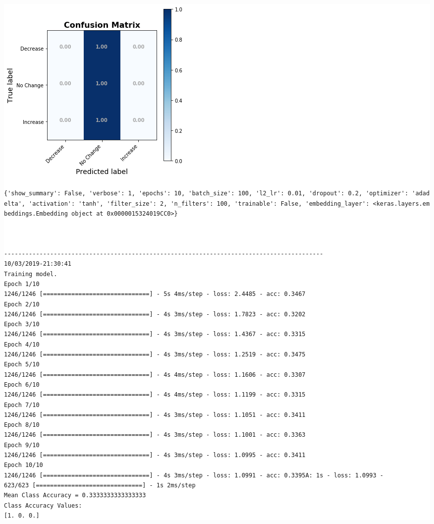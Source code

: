

![png](output_38_31.png)


    {'show_summary': False, 'verbose': 1, 'epochs': 10, 'batch_size': 100, 'l2_lr': 0.01, 'dropout': 0.2, 'optimizer': 'adadelta', 'activation': 'tanh', 'filter_size': 2, 'n_filters': 100, 'trainable': False, 'embedding_layer': <keras.layers.embeddings.Embedding object at 0x0000015324019CC0>}
    
    
    
    ------------------------------------------------------------------------------------------
    10/03/2019-21:30:41
    Training model.
    Epoch 1/10
    1246/1246 [==============================] - 5s 4ms/step - loss: 2.4485 - acc: 0.3467
    Epoch 2/10
    1246/1246 [==============================] - 4s 3ms/step - loss: 1.7823 - acc: 0.3202
    Epoch 3/10
    1246/1246 [==============================] - 4s 3ms/step - loss: 1.4367 - acc: 0.3315
    Epoch 4/10
    1246/1246 [==============================] - 4s 3ms/step - loss: 1.2519 - acc: 0.3475
    Epoch 5/10
    1246/1246 [==============================] - 4s 4ms/step - loss: 1.1606 - acc: 0.3307
    Epoch 6/10
    1246/1246 [==============================] - 4s 4ms/step - loss: 1.1199 - acc: 0.3315
    Epoch 7/10
    1246/1246 [==============================] - 4s 3ms/step - loss: 1.1051 - acc: 0.3411
    Epoch 8/10
    1246/1246 [==============================] - 4s 3ms/step - loss: 1.1001 - acc: 0.3363
    Epoch 9/10
    1246/1246 [==============================] - 4s 3ms/step - loss: 1.0995 - acc: 0.3411
    Epoch 10/10
    1246/1246 [==============================] - 4s 3ms/step - loss: 1.0991 - acc: 0.3395A: 1s - loss: 1.0993 - 
    623/623 [==============================] - 1s 2ms/step
    Mean Class Accuracy = 0.3333333333333333
    Class Accuracy Values:
    [1. 0. 0.]
    